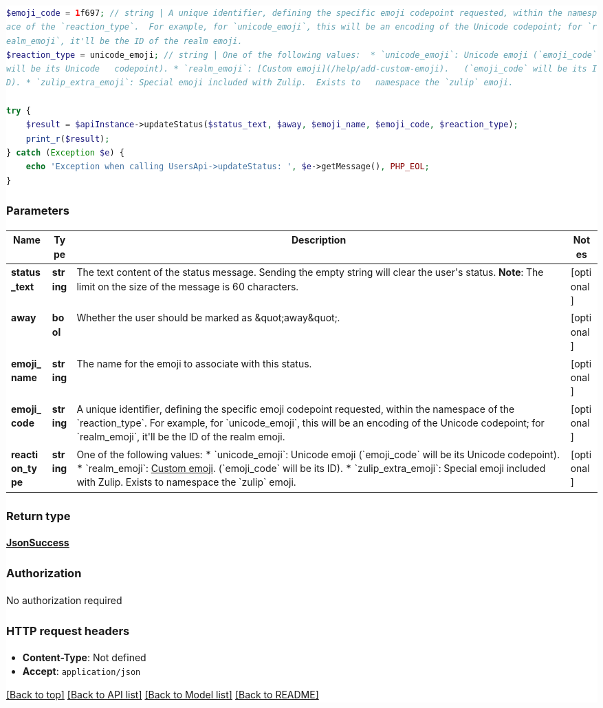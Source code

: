 ```php
$emoji_code = 1f697; // string | A unique identifier, defining the specific emoji codepoint requested, within the namespace of the `reaction_type`.  For example, for `unicode_emoji`, this will be an encoding of the Unicode codepoint; for `realm_emoji`, it'll be the ID of the realm emoji.
$reaction_type = unicode_emoji; // string | One of the following values:  * `unicode_emoji`: Unicode emoji (`emoji_code` will be its Unicode   codepoint). * `realm_emoji`: [Custom emoji](/help/add-custom-emoji).   (`emoji_code` will be its ID). * `zulip_extra_emoji`: Special emoji included with Zulip.  Exists to   namespace the `zulip` emoji.

try {
    $result = $apiInstance->updateStatus($status_text, $away, $emoji_name, $emoji_code, $reaction_type);
    print_r($result);
} catch (Exception $e) {
    echo 'Exception when calling UsersApi->updateStatus: ', $e->getMessage(), PHP_EOL;
}
```

### Parameters

Name | Type | Description  | Notes
------------- | ------------- | ------------- | -------------
 **status_text** | **string**| The text content of the status message. Sending the empty string will clear the user&#39;s status.  **Note**: The limit on the size of the message is 60 characters. | [optional]
 **away** | **bool**| Whether the user should be marked as \&quot;away\&quot;. | [optional]
 **emoji_name** | **string**| The name for the emoji to associate with this status. | [optional]
 **emoji_code** | **string**| A unique identifier, defining the specific emoji codepoint requested, within the namespace of the &#x60;reaction_type&#x60;.  For example, for &#x60;unicode_emoji&#x60;, this will be an encoding of the Unicode codepoint; for &#x60;realm_emoji&#x60;, it&#39;ll be the ID of the realm emoji. | [optional]
 **reaction_type** | **string**| One of the following values:  * &#x60;unicode_emoji&#x60;: Unicode emoji (&#x60;emoji_code&#x60; will be its Unicode   codepoint). * &#x60;realm_emoji&#x60;: [Custom emoji](/help/add-custom-emoji).   (&#x60;emoji_code&#x60; will be its ID). * &#x60;zulip_extra_emoji&#x60;: Special emoji included with Zulip.  Exists to   namespace the &#x60;zulip&#x60; emoji. | [optional]

### Return type

[**JsonSuccess**](../Model/JsonSuccess.md)

### Authorization

No authorization required

### HTTP request headers

- **Content-Type**: Not defined
- **Accept**: `application/json`

[[Back to top]](#) [[Back to API list]](../../README.md#endpoints)
[[Back to Model list]](../../README.md#models)
[[Back to README]](../../README.md)
